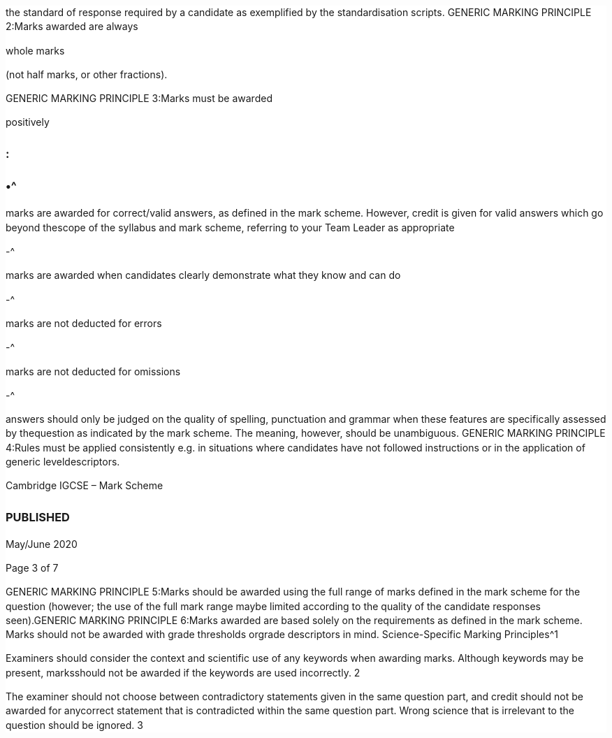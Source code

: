  the standard of response required by a candidate as exemplified by the standardisation scripts. GENERIC MARKING PRINCIPLE 2:Marks awarded are always 

 whole marks 

 (not half marks, or other fractions). 

 GENERIC MARKING PRINCIPLE 3:Marks must be awarded 

 positively 

### : 

### •^ 

 marks are awarded for correct/valid answers, as defined in the mark scheme. However, credit is given for valid answers which go beyond thescope of the syllabus and mark scheme, referring to your Team Leader as appropriate 

-^ 

 marks are awarded when candidates clearly demonstrate what they know and can do 

-^ 

 marks are not deducted for errors 

-^ 

 marks are not deducted for omissions 

-^ 

 answers should only be judged on the quality of spelling, punctuation and grammar when these features are specifically assessed by thequestion as indicated by the mark scheme. The meaning, however, should be unambiguous. GENERIC MARKING PRINCIPLE 4:Rules must be applied consistently e.g. in situations where candidates have not followed instructions or in the application of generic leveldescriptors. 


Cambridge IGCSE – Mark Scheme 

### PUBLISHED 

May/June 2020 

 Page 3 of 7 

 GENERIC MARKING PRINCIPLE 5:Marks should be awarded using the full range of marks defined in the mark scheme for the question (however; the use of the full mark range maybe limited according to the quality of the candidate responses seen).GENERIC MARKING PRINCIPLE 6:Marks awarded are based solely on the requirements as defined in the mark scheme. Marks should not be awarded with grade thresholds orgrade descriptors in mind. Science-Specific Marking Principles^1 

 Examiners should consider the context and scientific use of any keywords when awarding marks. Although keywords may be present, marksshould not be awarded if the keywords are used incorrectly. 2 

 The examiner should not choose between contradictory statements given in the same question part, and credit should not be awarded for anycorrect statement that is contradicted within the same question part. Wrong science that is irrelevant to the question should be ignored. 3 
